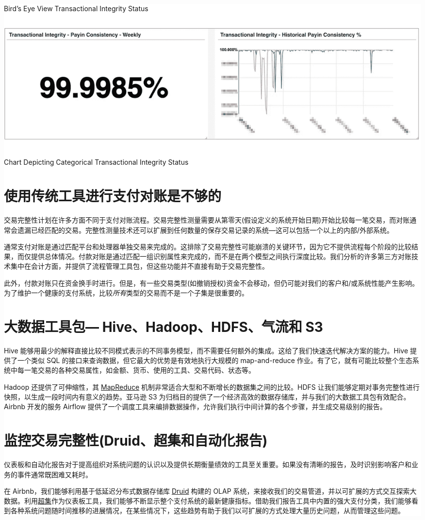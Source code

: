 Bird’s Eye View Transactional Integrity Status

![](img/fb67b3e7bfeb9d4d82a580ecb52f44a8.png)

Chart Depicting Categorical Transactional Integrity Status

# 使用传统工具进行支付对账是不够的

交易完整性计划在许多方面不同于支付对账流程。交易完整性测量需要从第零天(假设定义的系统开始日期)开始比较每一笔交易，而对账通常会遗漏已经匹配的交易。完整性测量技术还可以扩展到任何数量的保存交易记录的系统—这可以包括一个以上的内部/外部系统。

通常支付对账是通过匹配平台和处理器单独交易来完成的。这排除了交易完整性可能崩溃的关键环节，因为它不提供流程每个阶段的比较结果，而仅提供总体情况。付款对账是通过匹配一组识别属性来完成的，而不是在两个模型之间执行深度比较。我们分析的许多第三方对账技术集中在会计方面，并提供了流程管理工具包，但这些功能并不直接有助于交易完整性。

此外，付款对账只在资金换手时进行。但是，有一些交易类型(如撤销授权)资金不会移动，但仍可能对我们的客户和/或系统性能产生影响。为了维护一个健康的支付系统，比较*所有*类型的交易而不是一个子集是很重要的。

# 大数据工具包— Hive、Hadoop、HDFS、气流和 S3

Hive 能够用最少的解释直接比较不同模式表示的不同事务模型，而不需要任何额外的集成。这给了我们快速迭代解决方案的能力。Hive 提供了一个类似 SQL 的接口来查询数据，但它最大的优势是有效地执行大规模的 map-and-reduce 作业。有了它，就有可能比较整个生态系统中每一笔交易的各种交易属性，如金额、货币、使用的工具、交易代码、状态等。

Hadoop 还提供了可伸缩性，其 [MapReduce](https://en.wikipedia.org/wiki/MapReduce) 机制非常适合大型和不断增长的数据集之间的比较。HDFS 让我们能够定期对事务完整性进行快照，以生成一段时间内有意义的趋势。亚马逊 S3 为归档目的提供了一个经济高效的数据存储库，并与我们的大数据工具包有效配合。Airbnb 开发的服务 Airflow 提供了一个调度工具来编排数据操作，允许我们执行中间计算的各个步骤，并生成交易级别的报告。

# **监控交易完整性(Druid、超集和自动化报告)**

仪表板和自动化报告对于提高组织对系统问题的认识以及提供长期衡量绩效的工具至关重要。如果没有清晰的报告，及时识别影响客户和业务的事件通常既困难又耗时。

在 Airbnb，我们能够利用基于低延迟分布式数据存储库 [Druid](http://druid.io/) 构建的 OLAP 系统，来接收我们的交易管道，并以可扩展的方式交互探索大数据。利用[超集](/airbnb-engineering/superset-scaling-data-access-and-visual-insights-at-airbnb-3ce3e9b88a7f)作为仪表板工具，我们能够不断显示整个支付系统的最新健康指标。借助我们报告工具中内置的强大支付分类，我们能够看到各种系统问题随时间推移的进展情况，在某些情况下，这些趋势有助于我们以可扩展的方式处理大量历史问题，从而管理这些问题。
